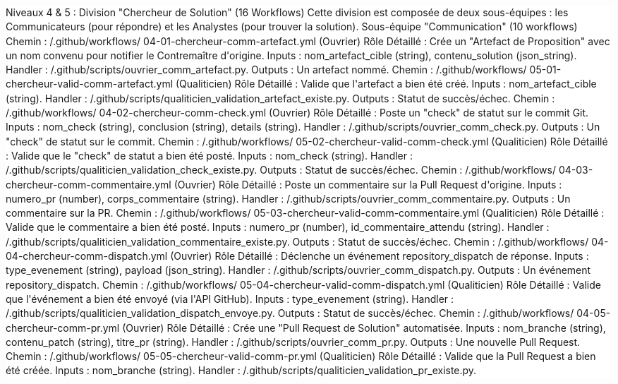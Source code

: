 Niveaux 4 & 5 : Division "Chercheur de Solution" (16 Workflows)
Cette division est composée de deux sous-équipes : les Communicateurs (pour répondre) et les Analystes (pour trouver la solution).
Sous-équipe "Communication" (10 workflows)
Chemin : /.github/workflows/
04-01-chercheur-comm-artefact.yml (Ouvrier)
Rôle Détaillé : Crée un "Artefact de Proposition" avec un nom convenu pour notifier le Contremaître d'origine.
Inputs : nom_artefact_cible (string), contenu_solution (json_string).
Handler : /.github/scripts/ouvrier_comm_artefact.py.
Outputs : Un artefact nommé.
Chemin : /.github/workflows/
05-01-chercheur-valid-comm-artefact.yml (Qualiticien)
Rôle Détaillé : Valide que l'artefact a bien été créé.
Inputs : nom_artefact_cible (string).
Handler : /.github/scripts/qualiticien_validation_artefact_existe.py.
Outputs : Statut de succès/échec.
Chemin : /.github/workflows/
04-02-chercheur-comm-check.yml (Ouvrier)
Rôle Détaillé : Poste un "check" de statut sur le commit Git.
Inputs : nom_check (string), conclusion (string), details (string).
Handler : /.github/scripts/ouvrier_comm_check.py.
Outputs : Un "check" de statut sur le commit.
Chemin : /.github/workflows/
05-02-chercheur-valid-comm-check.yml (Qualiticien)
Rôle Détaillé : Valide que le "check" de statut a bien été posté.
Inputs : nom_check (string).
Handler : /.github/scripts/qualiticien_validation_check_existe.py.
Outputs : Statut de succès/échec.
Chemin : /.github/workflows/
04-03-chercheur-comm-commentaire.yml (Ouvrier)
Rôle Détaillé : Poste un commentaire sur la Pull Request d'origine.
Inputs : numero_pr (number), corps_commentaire (string).
Handler : /.github/scripts/ouvrier_comm_commentaire.py.
Outputs : Un commentaire sur la PR.
Chemin : /.github/workflows/
05-03-chercheur-valid-comm-commentaire.yml (Qualiticien)
Rôle Détaillé : Valide que le commentaire a bien été posté.
Inputs : numero_pr (number), id_commentaire_attendu (string).
Handler : /.github/scripts/qualiticien_validation_commentaire_existe.py.
Outputs : Statut de succès/échec.
Chemin : /.github/workflows/
04-04-chercheur-comm-dispatch.yml (Ouvrier)
Rôle Détaillé : Déclenche un événement repository_dispatch de réponse.
Inputs : type_evenement (string), payload (json_string).
Handler : /.github/scripts/ouvrier_comm_dispatch.py.
Outputs : Un événement repository_dispatch.
Chemin : /.github/workflows/
05-04-chercheur-valid-comm-dispatch.yml (Qualiticien)
Rôle Détaillé : Valide que l'événement a bien été envoyé (via l'API GitHub).
Inputs : type_evenement (string).
Handler : /.github/scripts/qualiticien_validation_dispatch_envoye.py.
Outputs : Statut de succès/échec.
Chemin : /.github/workflows/
04-05-chercheur-comm-pr.yml (Ouvrier)
Rôle Détaillé : Crée une "Pull Request de Solution" automatisée.
Inputs : nom_branche (string), contenu_patch (string), titre_pr (string).
Handler : /.github/scripts/ouvrier_comm_pr.py.
Outputs : Une nouvelle Pull Request.
Chemin : /.github/workflows/
05-05-chercheur-valid-comm-pr.yml (Qualiticien)
Rôle Détaillé : Valide que la Pull Request a bien été créée.
Inputs : nom_branche (string).
Handler : /.github/scripts/qualiticien_validation_pr_existe.py.